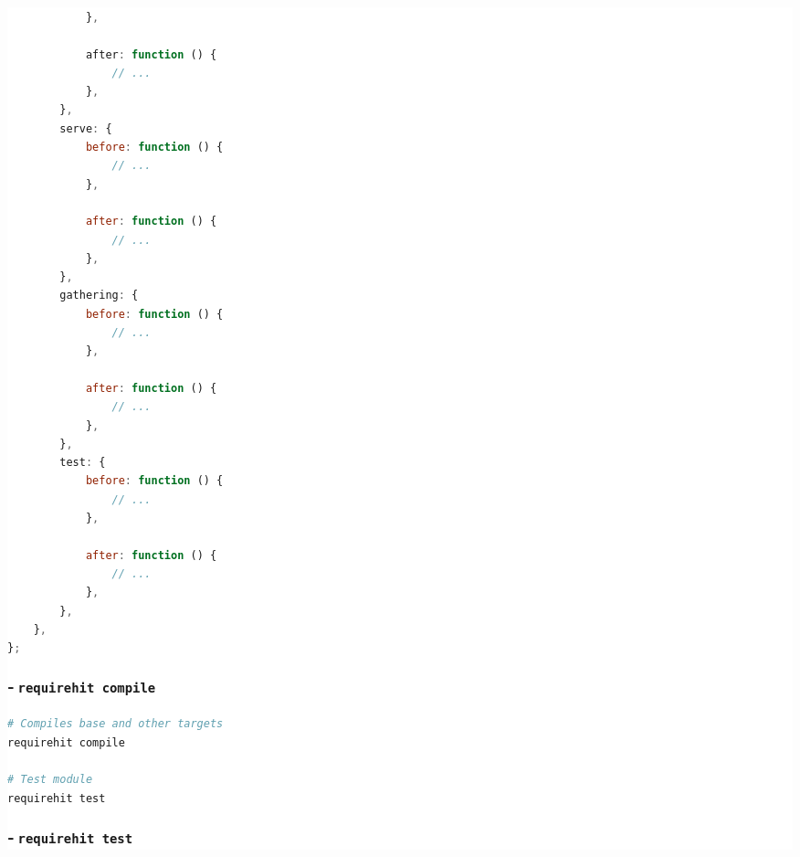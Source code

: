 ```js
            },

            after: function () {
                // ...
            },
        },
        serve: {
            before: function () {
                // ...
            },

            after: function () {
                // ...
            },
        },
        gathering: {
            before: function () {
                // ...
            },

            after: function () {
                // ...
            },
        },
        test: {
            before: function () {
                // ...
            },

            after: function () {
                // ...
            },
        },
    },
};

```

### - `requirehit compile`
```bash
# Compiles base and other targets
requirehit compile

# Test module
requirehit test

```


### - `requirehit test`
